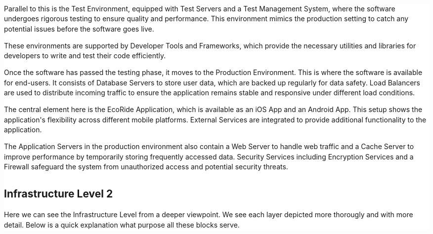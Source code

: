 Parallel to this is the Test Environment, equipped with Test Servers and a Test Management System, where the software undergoes rigorous testing to ensure quality and performance. This environment mimics the production setting to catch any potential issues before the software goes live.

These environments are supported by Developer Tools and Frameworks, which provide the necessary utilities and libraries for developers to write and test their code efficiently.

Once the software has passed the testing phase, it moves to the Production Environment. This is where the software is available for end-users. It consists of Database Servers to store user data, which are backed up regularly for data safety. Load Balancers are used to distribute incoming traffic to ensure the application remains stable and responsive under different load conditions.

The central element here is the EcoRide Application, which is available as an iOS App and an Android App. This setup shows the application's flexibility across different mobile platforms. External Services are integrated to provide additional functionality to the application.

The Application Servers in the production environment also contain a Web Server to handle web traffic and a Cache Server to improve performance by temporarily storing frequently accessed data. Security Services including Encryption Services and a Firewall safeguard the system from unauthorized access and potential security threats.
## Infrastructure Level 2

Here we can see the Infrastructure Level from a deeper viewpoint. We see each layer depicted more thorougly and with more detail. Below is a quick explanation what purpose all these blocks serve.

